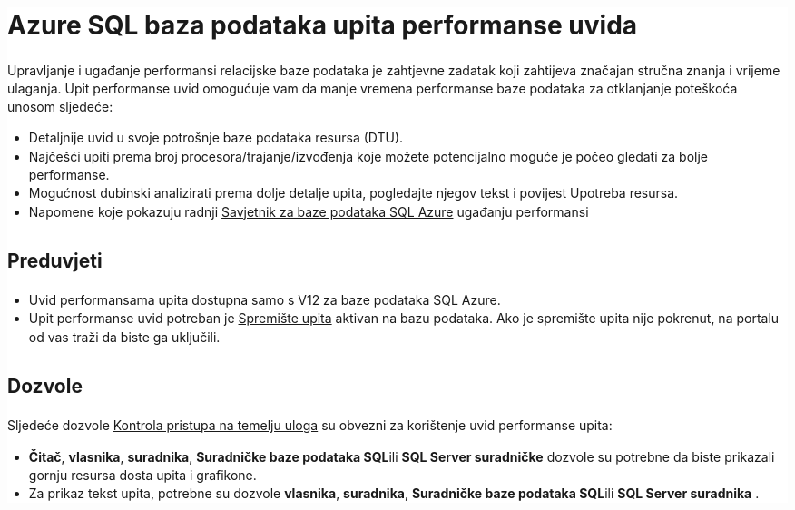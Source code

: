 <properties 
   pageTitle="Azure SQL baza podataka upita performanse uvida" 
   description="Praćenje performansi upita služi za identifikaciju većine upita procesora koristi za baze podataka SQL Azure." 
   services="sql-database" 
   documentationCenter="" 
   authors="stevestein" 
   manager="jhubbard" 
   editor="monicar"/>

<tags
   ms.service="sql-database"
   ms.devlang="na"
   ms.topic="article"
   ms.tgt_pltfrm="na"
   ms.workload="data-management" 
   ms.date="08/09/2016"
   ms.author="sstein"/>

# <a name="azure-sql-database-query-performance-insight"></a>Azure SQL baza podataka upita performanse uvida


Upravljanje i ugađanje performansi relacijske baze podataka je zahtjevne zadatak koji zahtijeva značajan stručna znanja i vrijeme ulaganja. Upit performanse uvid omogućuje vam da manje vremena performanse baze podataka za otklanjanje poteškoća unosom sljedeće:

- Detaljnije uvid u svoje potrošnje baze podataka resursa (DTU). 
- Najčešći upiti prema broj procesora/trajanje/izvođenja koje možete potencijalno moguće je počeo gledati za bolje performanse.
- Mogućnost dubinski analizirati prema dolje detalje upita, pogledajte njegov tekst i povijest Upotreba resursa. 
- Napomene koje pokazuju radnji [Savjetnik za baze podataka SQL Azure](sql-database-advisor.md) ugađanju performansi  



## <a name="prerequisites"></a>Preduvjeti

- Uvid performansama upita dostupna samo s V12 za baze podataka SQL Azure.
- Upit performanse uvid potreban je [Spremište upita](https://msdn.microsoft.com/library/dn817826.aspx) aktivan na bazu podataka. Ako je spremište upita nije pokrenut, na portalu od vas traži da biste ga uključili.

 
## <a name="permissions"></a>Dozvole

Sljedeće dozvole [Kontrola pristupa na temelju uloga](../active-directory/role-based-access-control-configure.md) su obvezni za korištenje uvid performanse upita: 

- **Čitač**, **vlasnika**, **suradnika**, **Suradničke baze podataka SQL**ili **SQL Server suradničke** dozvole su potrebne da biste prikazali gornju resursa dosta upita i grafikone. 
- Za prikaz tekst upita, potrebne su dozvole **vlasnika**, **suradnika**, **Suradničke baze podataka SQL**ili **SQL Server suradnika** .
